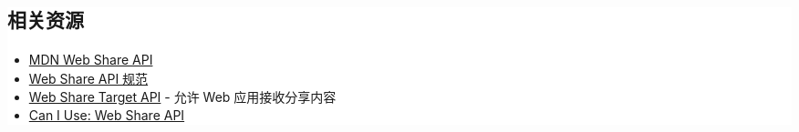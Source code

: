 
## 相关资源

- [MDN Web Share API](https://developer.mozilla.org/zh-CN/docs/Web/API/Navigator/share)
- [Web Share API 规范](https://w3c.github.io/web-share/)
- [Web Share Target API](https://developer.mozilla.org/zh-CN/docs/Web/Manifest/share_target) - 允许 Web 应用接收分享内容
- [Can I Use: Web Share API](https://caniuse.com/web-share)